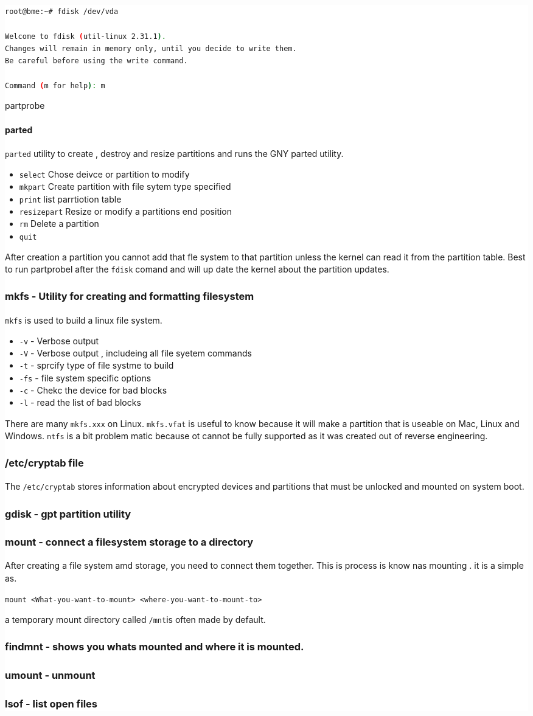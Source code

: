 ```sh
root@bme:~# fdisk /dev/vda

Welcome to fdisk (util-linux 2.31.1).
Changes will remain in memory only, until you decide to write them.
Be careful before using the write command.

Command (m for help): m
```
partprobe
#### parted
`parted` utility to create , destroy and resize partitions and runs the GNY parted utility.
- `select` Chose deivce or partition to modify
- `mkpart` Create partition with file sytem type specified
- `print` list parrtiotion table
- `resizepart` Resize or modify a partitions end position
- `rm` Delete a partition
- `quit` 

After creation a partition you cannot add that fle system to that partition unless the kernel can read it from the partition table. Best to run partprobel after the `fdisk` comand and will up date the kernel about the partition updates.

### mkfs - Utility for creating and formatting filesystem
`mkfs` is used to build a linux file system.
- `-v` - Verbose output 
- `-V` - Verbose output , includeing all file syetem commands
- `-t` - sprcify type of file systme to build
- `-fs` - file system specific options 
- `-c` - Chekc the device for bad blocks 
- `-l` - read the list of bad blocks

There are many `mkfs.xxx` on Linux. `mkfs.vfat` is useful to know because it will make a partition that is useable on Mac, Linux and Windows. `ntfs` is a bit problem matic because ot cannot be fully supported as it was created out of reverse engineering. 

### /etc/cryptab file
The `/etc/cryptab` stores information about encrypted devices and partitions that must be unlocked and mounted on system boot.



### gdisk - gpt partition utility

### mount - connect a filesystem storage to a directory
After creating a file system amd storage, you need to connect them together. This is process is know nas mounting . it is a simple as. 
```
mount <What-you-want-to-mount> <where-you-want-to-mount-to>
```
a temporary mount directory called `/mnt`is often made by default.  
### findmnt - shows you whats mounted and where it is mounted.
### umount - unmount
### lsof - list open files
